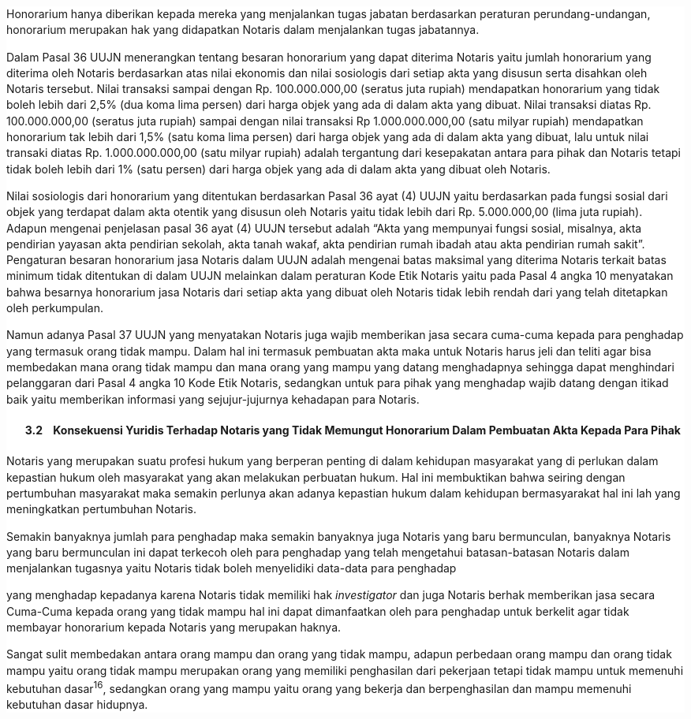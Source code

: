 <p><span class="font6">Honorarium hanya diberikan kepada mereka yang menjalankan tugas jabatan berdasarkan peraturan perundang-undangan, honorarium merupakan hak yang didapatkan Notaris dalam menjalankan tugas jabatannya.</span></p>
<p><span class="font6">Dalam Pasal 36 UUJN menerangkan tentang besaran honorarium yang dapat diterima Notaris yaitu jumlah honorarium yang diterima oleh Notaris berdasarkan atas nilai ekonomis dan nilai sosiologis dari setiap akta yang disusun serta disahkan oleh Notaris tersebut. Nilai transaksi sampai dengan Rp. 100.000.000,00 (seratus juta rupiah) mendapatkan honorarium yang tidak boleh lebih dari 2,5% (dua koma lima persen) dari harga objek yang ada di dalam akta yang dibuat. Nilai transaksi diatas Rp. 100.000.000,00 (seratus juta rupiah) sampai dengan nilai transaksi Rp 1.000.000.000,00 (satu milyar rupiah) mendapatkan honorarium tak lebih dari 1,5% (satu koma lima persen) dari harga objek yang ada di dalam akta yang dibuat, lalu untuk nilai transaki diatas Rp. 1.000.000.000,00 (satu milyar rupiah) adalah tergantung dari kesepakatan antara para pihak dan Notaris tetapi tidak boleh lebih dari 1% (satu persen) dari harga objek yang ada di dalam akta yang dibuat oleh Notaris.</span></p>
<p><span class="font6">Nilai sosiologis dari honorarium yang ditentukan berdasarkan Pasal 36 ayat (4) UUJN yaitu berdasarkan pada fungsi sosial dari objek yang terdapat dalam akta otentik yang disusun oleh Notaris yaitu tidak lebih dari Rp. 5.000.000,00 (lima juta rupiah). Adapun mengenai penjelasan pasal 36 ayat (4) UUJN tersebut adalah “Akta yang mempunyai fungsi sosial, misalnya, akta pendirian yayasan akta pendirian sekolah, akta tanah wakaf, akta pendirian rumah ibadah atau akta pendirian rumah sakit”. Pengaturan besaran honorarium jasa Notaris dalam UUJN adalah mengenai batas maksimal yang diterima Notaris terkait batas minimum tidak ditentukan di dalam UUJN melainkan dalam peraturan Kode Etik Notaris yaitu pada Pasal 4 angka 10 menyatakan bahwa besarnya honorarium jasa Notaris dari setiap akta yang dibuat oleh Notaris tidak lebih rendah dari yang telah ditetapkan oleh perkumpulan.</span></p>
<p><span class="font6">Namun adanya Pasal 37 UUJN yang menyatakan Notaris juga wajib memberikan jasa secara cuma-cuma kepada para penghadap yang termasuk orang tidak mampu. Dalam hal ini termasuk pembuatan akta maka untuk Notaris harus jeli dan teliti agar bisa membedakan mana orang tidak mampu dan mana orang yang mampu yang datang menghadapnya sehingga dapat menghindari pelanggaran dari Pasal 4 angka 10 Kode Etik Notaris, sedangkan untuk para pihak yang menghadap wajib datang dengan itikad baik yaitu memberikan informasi yang sejujur-jujurnya kehadapan para Notaris.</span></p>
<ul style="list-style:none;"><li>
<h4><a name="bookmark8"></a><span class="font5" style="font-weight:bold;"><a name="bookmark9"></a>3.2 &nbsp;&nbsp;&nbsp;Konsekuensi Yuridis Terhadap Notaris yang Tidak Memungut Honorarium Dalam Pembuatan Akta Kepada Para Pihak</span></h4></li></ul>
<p><span class="font6">Notaris yang merupakan suatu profesi hukum yang berperan penting di dalam kehidupan masyarakat yang di perlukan dalam kepastian hukum oleh masyarakat yang akan melakukan perbuatan hukum. Hal ini membuktikan bahwa seiring dengan pertumbuhan masyarakat maka semakin perlunya akan adanya kepastian hukum dalam kehidupan bermasyarakat hal ini lah yang meningkatkan pertumbuhan Notaris.</span></p>
<p><span class="font6">Semakin banyaknya jumlah para penghadap maka semakin banyaknya juga Notaris yang baru bermunculan, banyaknya Notaris yang baru bermunculan ini dapat terkecoh oleh para penghadap yang telah mengetahui batasan-batasan Notaris dalam menjalankan tugasnya yaitu Notaris tidak boleh menyelidiki data-data para penghadap</span></p>
<p><span class="font6">yang menghadap kepadanya karena Notaris tidak memiliki hak </span><span class="font6" style="font-style:italic;">investigator</span><span class="font6"> dan juga Notaris berhak memberikan jasa secara Cuma-Cuma kepada orang yang tidak mampu hal ini dapat dimanfaatkan oleh para penghadap untuk berkelit agar tidak membayar honorarium kepada Notaris yang merupakan haknya.</span></p>
<p><span class="font6">Sangat sulit membedakan antara orang mampu dan orang yang tidak mampu, adapun perbedaan orang mampu dan orang tidak mampu yaitu orang tidak mampu merupakan orang yang memiliki penghasilan dari pekerjaan tetapi tidak mampu untuk memenuhi kebutuhan dasar<sup>16</sup>, sedangkan orang yang mampu yaitu orang yang bekerja dan berpenghasilan dan mampu memenuhi kebutuhan dasar hidupnya.</span></p>